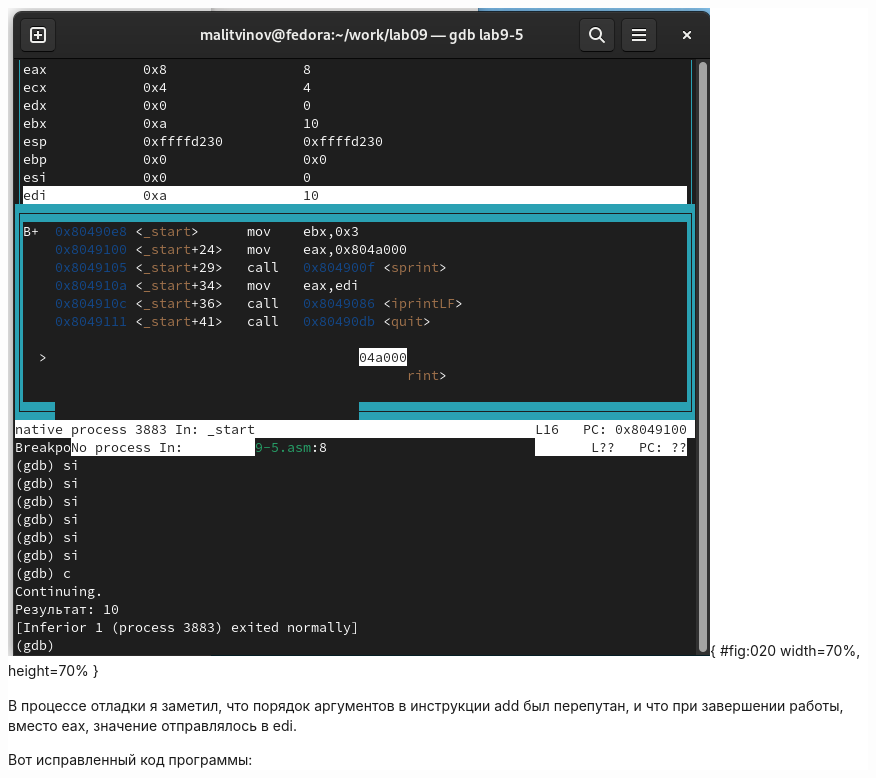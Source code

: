 ![Отладка](image/20.png){ #fig:020 width=70%, height=70% }

В процессе отладки я заметил, что порядок аргументов в инструкции 
add был перепутан, и что при завершении работы, вместо eax, значение 
отправлялось в edi. 

Вот исправленный код программы:
